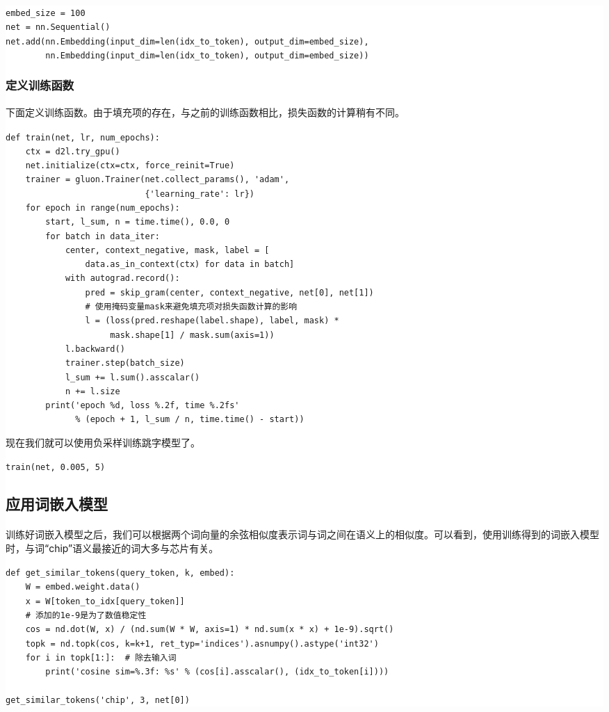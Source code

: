 ```{.python .input  n=22}
embed_size = 100
net = nn.Sequential()
net.add(nn.Embedding(input_dim=len(idx_to_token), output_dim=embed_size),
        nn.Embedding(input_dim=len(idx_to_token), output_dim=embed_size))
```

### 定义训练函数

下面定义训练函数。由于填充项的存在，与之前的训练函数相比，损失函数的计算稍有不同。

```{.python .input  n=23}
def train(net, lr, num_epochs):
    ctx = d2l.try_gpu()
    net.initialize(ctx=ctx, force_reinit=True)
    trainer = gluon.Trainer(net.collect_params(), 'adam',
                            {'learning_rate': lr})
    for epoch in range(num_epochs):
        start, l_sum, n = time.time(), 0.0, 0
        for batch in data_iter:
            center, context_negative, mask, label = [
                data.as_in_context(ctx) for data in batch]
            with autograd.record():
                pred = skip_gram(center, context_negative, net[0], net[1])
                # 使用掩码变量mask来避免填充项对损失函数计算的影响
                l = (loss(pred.reshape(label.shape), label, mask) *
                     mask.shape[1] / mask.sum(axis=1))
            l.backward()
            trainer.step(batch_size)
            l_sum += l.sum().asscalar()
            n += l.size
        print('epoch %d, loss %.2f, time %.2fs'
              % (epoch + 1, l_sum / n, time.time() - start))
```

现在我们就可以使用负采样训练跳字模型了。

```{.python .input  n=24}
train(net, 0.005, 5)
```

## 应用词嵌入模型

训练好词嵌入模型之后，我们可以根据两个词向量的余弦相似度表示词与词之间在语义上的相似度。可以看到，使用训练得到的词嵌入模型时，与词“chip”语义最接近的词大多与芯片有关。

```{.python .input  n=25}
def get_similar_tokens(query_token, k, embed):
    W = embed.weight.data()
    x = W[token_to_idx[query_token]]
    # 添加的1e-9是为了数值稳定性
    cos = nd.dot(W, x) / (nd.sum(W * W, axis=1) * nd.sum(x * x) + 1e-9).sqrt()
    topk = nd.topk(cos, k=k+1, ret_typ='indices').asnumpy().astype('int32')
    for i in topk[1:]:  # 除去输入词
        print('cosine sim=%.3f: %s' % (cos[i].asscalar(), (idx_to_token[i])))

get_similar_tokens('chip', 3, net[0])
```
